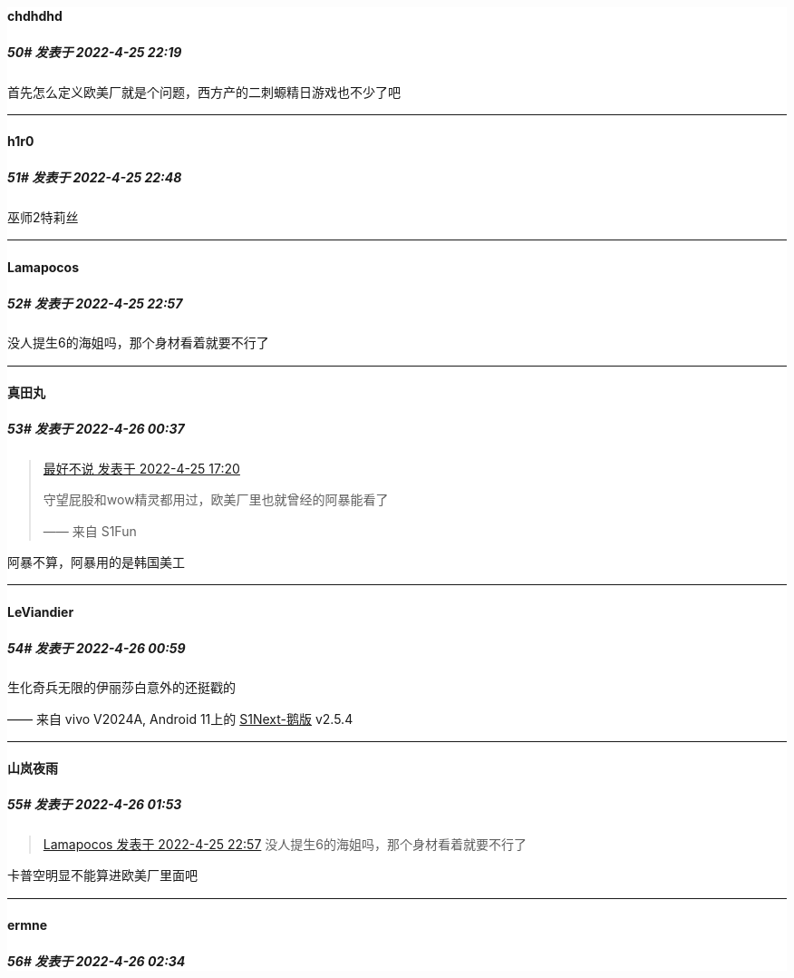 ####  chdhdhd  
##### 50#       发表于 2022-4-25 22:19

首先怎么定义欧美厂就是个问题，西方产的二刺螈精日游戏也不少了吧

*****

####  h1r0  
##### 51#       发表于 2022-4-25 22:48

巫师2特莉丝

*****

####  Lamapocos  
##### 52#       发表于 2022-4-25 22:57

没人提生6的海姐吗，那个身材看着就要不行了

*****

####  真田丸  
##### 53#       发表于 2022-4-26 00:37

<blockquote><a href="httphttps://bbs.saraba1st.com/2b/forum.php?mod=redirect&amp;goto=findpost&amp;pid=55581959&amp;ptid=2066292" target="_blank">最好不说 发表于 2022-4-25 17:20</a>

守望屁股和wow精灵都用过，欧美厂里也就曾经的阿暴能看了

—— 来自 S1Fun</blockquote>
阿暴不算，阿暴用的是韩国美工

*****

####  LeViandier  
##### 54#       发表于 2022-4-26 00:59

生化奇兵无限的伊丽莎白意外的还挺戳的

—— 来自 vivo V2024A, Android 11上的 [S1Next-鹅版](https://github.com/ykrank/S1-Next/releases) v2.5.4

*****

####  山岚夜雨  
##### 55#       发表于 2022-4-26 01:53

<blockquote><a href="httphttps://bbs.saraba1st.com/2b/forum.php?mod=redirect&amp;goto=findpost&amp;pid=55585764&amp;ptid=2066292" target="_blank">Lamapocos 发表于 2022-4-25 22:57</a>
没人提生6的海姐吗，那个身材看着就要不行了</blockquote>
卡普空明显不能算进欧美厂里面吧

*****

####  ermne  
##### 56#       发表于 2022-4-26 02:34
